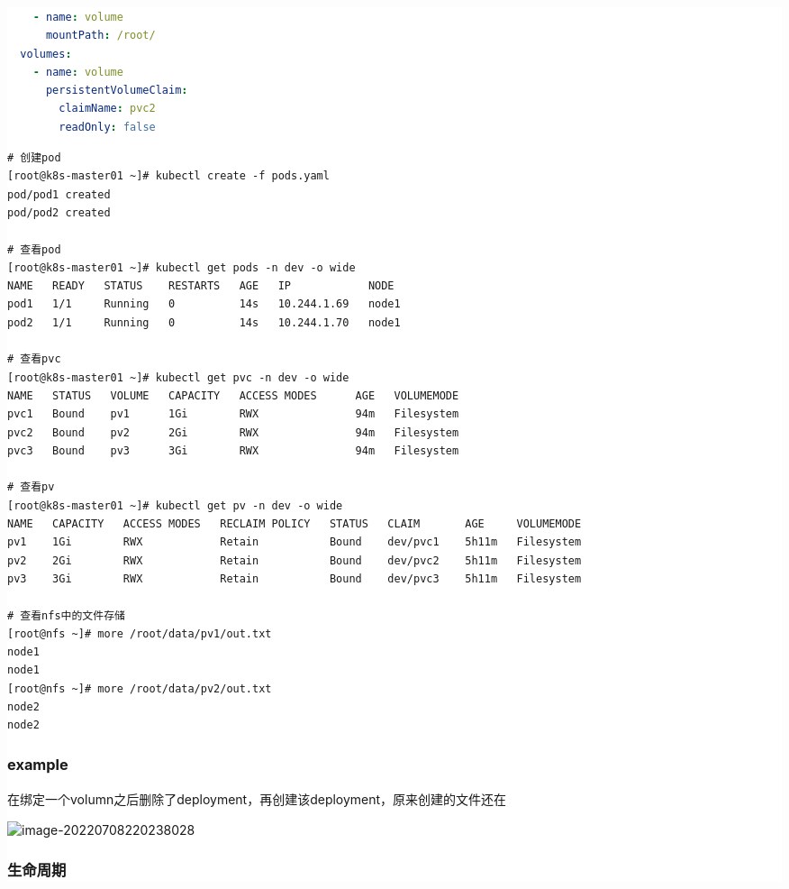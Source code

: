    ```YAML
       - name: volume
         mountPath: /root/
     volumes:
       - name: volume
         persistentVolumeClaim:
           claimName: pvc2
           readOnly: false
   ```

   ```SH
   # 创建pod
   [root@k8s-master01 ~]# kubectl create -f pods.yaml
   pod/pod1 created
   pod/pod2 created
   
   # 查看pod
   [root@k8s-master01 ~]# kubectl get pods -n dev -o wide
   NAME   READY   STATUS    RESTARTS   AGE   IP            NODE   
   pod1   1/1     Running   0          14s   10.244.1.69   node1   
   pod2   1/1     Running   0          14s   10.244.1.70   node1  
   
   # 查看pvc
   [root@k8s-master01 ~]# kubectl get pvc -n dev -o wide
   NAME   STATUS   VOLUME   CAPACITY   ACCESS MODES      AGE   VOLUMEMODE
   pvc1   Bound    pv1      1Gi        RWX               94m   Filesystem
   pvc2   Bound    pv2      2Gi        RWX               94m   Filesystem
   pvc3   Bound    pv3      3Gi        RWX               94m   Filesystem
   
   # 查看pv
   [root@k8s-master01 ~]# kubectl get pv -n dev -o wide
   NAME   CAPACITY   ACCESS MODES   RECLAIM POLICY   STATUS   CLAIM       AGE     VOLUMEMODE
   pv1    1Gi        RWX            Retain           Bound    dev/pvc1    5h11m   Filesystem
   pv2    2Gi        RWX            Retain           Bound    dev/pvc2    5h11m   Filesystem
   pv3    3Gi        RWX            Retain           Bound    dev/pvc3    5h11m   Filesystem
   
   # 查看nfs中的文件存储
   [root@nfs ~]# more /root/data/pv1/out.txt
   node1
   node1
   [root@nfs ~]# more /root/data/pv2/out.txt
   node2
   node2
   ```



### example

在绑定一个volumn之后删除了deployment，再创建该deployment，原来创建的文件还在

![image-20220708220238028](https://markdown-1301334775.cos.eu-frankfurt.myqcloud.com/image-20220708220238028.png)

### 生命周期
